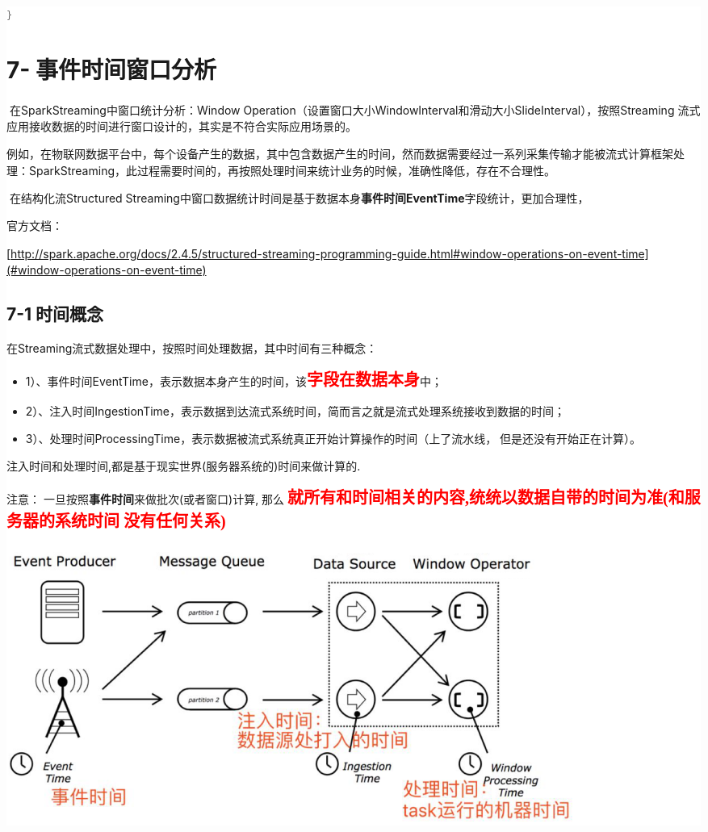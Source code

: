 ``` scala
}

```







# 7- 事件时间窗口分析

​		在SparkStreaming中窗口统计分析：Window Operation（设置窗口大小WindowInterval和滑动大小SlideInterval），按照Streaming 流式应用接收数据的时间进行窗口设计的，其实是不符合实际应用场景的。

​		例如，在物联网数据平台中，每个设备产生的数据，其中包含数据产生的时间，然而数据需要经过一系列采集传输才能被流式计算框架处理：SparkStreaming，此过程需要时间的，再按照处理时间来统计业务的时候，准确性降低，存在不合理性。

​		在结构化流Structured Streaming中窗口数据统计时间是基于数据本身**事件时间EventTime**字段统计，更加合理性，



官方文档：

[http://spark.apache.org/docs/2.4.5/structured-streaming-programming-guide.html#window-operations-on-event-time](#window-operations-on-event-time)



## 7-1 时间概念



在Streaming流式数据处理中，按照时间处理数据，其中时间有三种概念：

- 1）、事件时间EventTime，表示数据本身产生的时间，该<span style="color:red;background:white;font-size:20px;font-family:楷体;">**字段在数据本身**</span>中；

- 2）、注入时间IngestionTime，表示数据到达流式系统时间，简而言之就是流式处理系统接收到数据的时间；

- 3）、处理时间ProcessingTime，表示数据被流式系统真正开始计算操作的时间（上了流水线， 但是还没有开始正在计算）。

 

注入时间和处理时间,都是基于现实世界(服务器系统的)时间来做计算的.

 

注意： 一旦按照**事件时间**来做批次(或者窗口)计算, 那么 <span style="color:red;background:white;font-size:20px;font-family:楷体;">**就所有和时间相关的内容,统统以数据自带的时间为准(和服务器的系统时间 没有任何关系)**</span>

![image-20210420144754831](images/image-20210420144754831.png)

